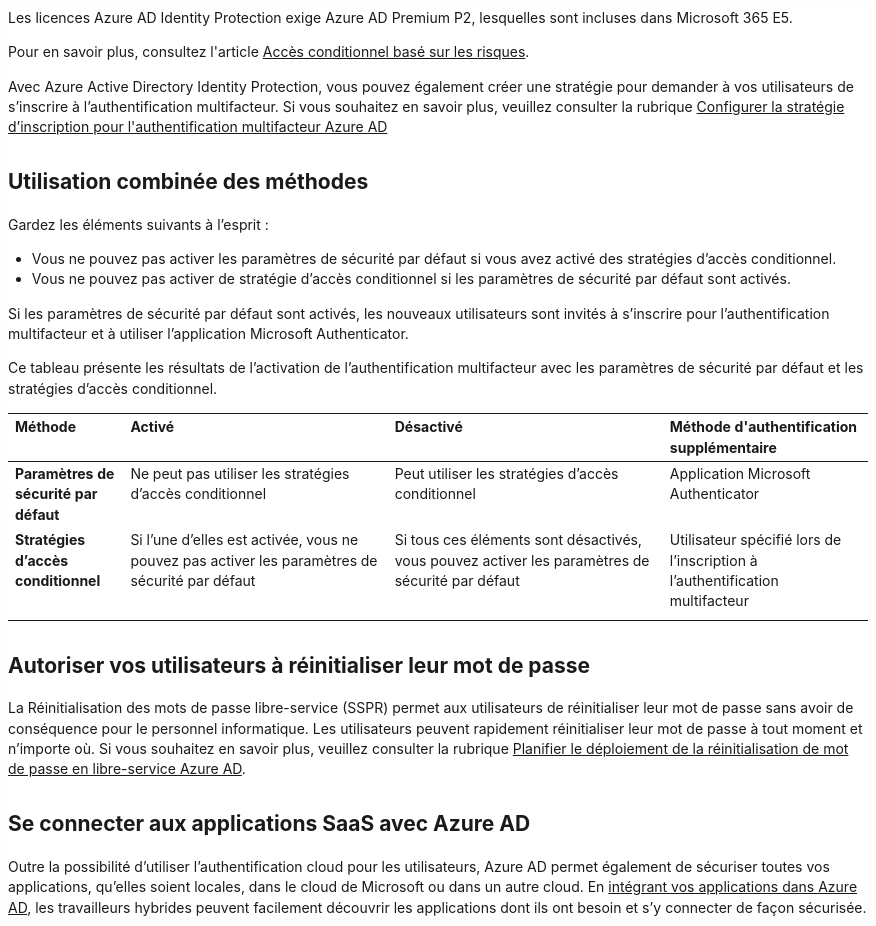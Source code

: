 Les licences Azure AD Identity Protection exige Azure AD Premium P2, lesquelles sont incluses dans Microsoft 365 E5.

Pour en savoir plus, consultez l'article [Accès conditionnel basé sur les risques](/azure/active-directory/conditional-access/howto-conditional-access-policy-risk#require-mfa-medium-or-high-sign-in-risk-users).

Avec Azure Active Directory Identity Protection, vous pouvez également créer une stratégie pour demander à vos utilisateurs de s’inscrire à l’authentification multifacteur. Si vous souhaitez en savoir plus, veuillez consulter la rubrique [Configurer la stratégie d’inscription pour l'authentification multifacteur Azure AD](/azure/active-directory/identity-protection/howto-identity-protection-configure-mfa-policy)


## <a name="using-these-methods-together"></a>Utilisation combinée des méthodes

Gardez les éléments suivants à l’esprit :

- Vous ne pouvez pas activer les paramètres de sécurité par défaut si vous avez activé des stratégies d’accès conditionnel.
- Vous ne pouvez pas activer de stratégie d’accès conditionnel si les paramètres de sécurité par défaut sont activés.

Si les paramètres de sécurité par défaut sont activés, les nouveaux utilisateurs sont invités à s’inscrire pour l’authentification multifacteur et à utiliser l’application Microsoft Authenticator. 

Ce tableau présente les résultats de l’activation de l’authentification multifacteur avec les paramètres de sécurité par défaut et les stratégies d’accès conditionnel.

| Méthode | Activé | Désactivé | Méthode d'authentification supplémentaire |
|:-------|:-----|:-------|:-------|
| **Paramètres de sécurité par défaut**  | Ne peut pas utiliser les stratégies d’accès conditionnel | Peut utiliser les stratégies d’accès conditionnel | Application Microsoft Authenticator |
| **Stratégies d’accès conditionnel** | Si l’une d’elles est activée, vous ne pouvez pas activer les paramètres de sécurité par défaut | Si tous ces éléments sont désactivés, vous pouvez activer les paramètres de sécurité par défaut  | Utilisateur spécifié lors de l’inscription à l’authentification multifacteur  |
||||

## <a name="let-your-users-reset-their-own-passwords"></a>Autoriser vos utilisateurs à réinitialiser leur mot de passe

La Réinitialisation des mots de passe libre-service (SSPR) permet aux utilisateurs de réinitialiser leur mot de passe sans avoir de conséquence pour le personnel informatique. Les utilisateurs peuvent rapidement réinitialiser leur mot de passe à tout moment et n’importe où. Si vous souhaitez en savoir plus, veuillez consulter la rubrique [Planifier le déploiement de la réinitialisation de mot de passe en libre-service Azure AD](/azure/active-directory/authentication/howto-sspr-deployment).

## <a name="sign-in-to-saas-apps-with-azure-ad"></a>Se connecter aux applications SaaS avec Azure AD

Outre la possibilité d’utiliser l’authentification cloud pour les utilisateurs, Azure AD permet également de sécuriser toutes vos applications, qu’elles soient locales, dans le cloud de Microsoft ou dans un autre cloud. En [intégrant vos applications dans Azure AD](/azure/active-directory/manage-apps/plan-an-application-integration), les travailleurs hybrides peuvent facilement découvrir les applications dont ils ont besoin et s’y connecter de façon sécurisée.
